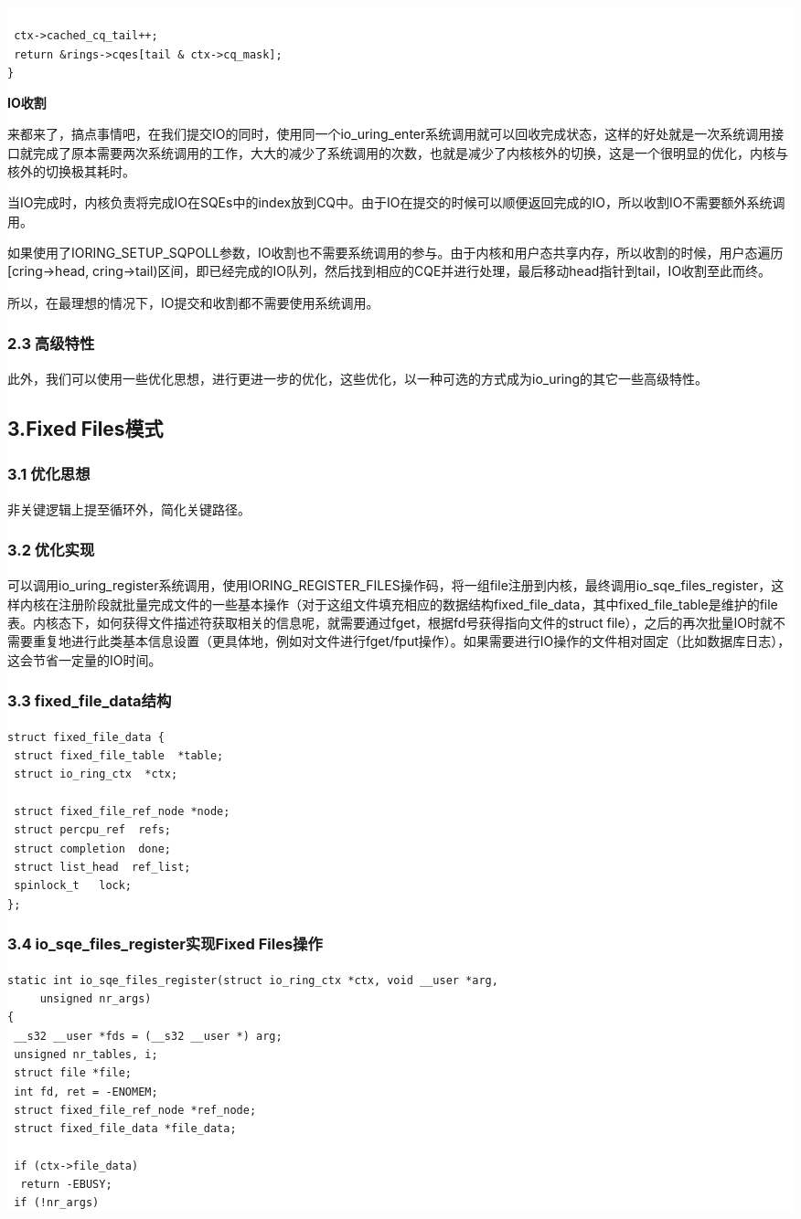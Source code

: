 ```

 ctx->cached_cq_tail++;
 return &rings->cqes[tail & ctx->cq_mask];
}
```

**IO收割**

来都来了，搞点事情吧，在我们提交IO的同时，使用同一个io_uring_enter系统调用就可以回收完成状态，这样的好处就是一次系统调用接口就完成了原本需要两次系统调用的工作，大大的减少了系统调用的次数，也就是减少了内核核外的切换，这是一个很明显的优化，内核与核外的切换极其耗时。

当IO完成时，内核负责将完成IO在SQEs中的index放到CQ中。由于IO在提交的时候可以顺便返回完成的IO，所以收割IO不需要额外系统调用。

如果使用了IORING_SETUP_SQPOLL参数，IO收割也不需要系统调用的参与。由于内核和用户态共享内存，所以收割的时候，用户态遍历[cring->head, cring->tail)区间，即已经完成的IO队列，然后找到相应的CQE并进行处理，最后移动head指针到tail，IO收割至此而终。

所以，在最理想的情况下，IO提交和收割都不需要使用系统调用。

### 2.3 高级特性

此外，我们可以使用一些优化思想，进行更进一步的优化，这些优化，以一种可选的方式成为io_uring的其它一些高级特性。

## 3.**Fixed Files模式**

### 3.1 优化思想

非关键逻辑上提至循环外，简化关键路径。

### 3.2 优化实现

可以调用io_uring_register系统调用，使用IORING_REGISTER_FILES操作码，将一组file注册到内核，最终调用io_sqe_files_register，这样内核在注册阶段就批量完成文件的一些基本操作（对于这组文件填充相应的数据结构fixed_file_data，其中fixed_file_table是维护的file表。内核态下，如何获得文件描述符获取相关的信息呢，就需要通过fget，根据fd号获得指向文件的struct file），之后的再次批量IO时就不需要重复地进行此类基本信息设置（更具体地，例如对文件进行fget/fput操作）。如果需要进行IO操作的文件相对固定（比如数据库日志），这会节省一定量的IO时间。

### 3.3 fixed_file_data结构

```
struct fixed_file_data {
 struct fixed_file_table  *table;
 struct io_ring_ctx  *ctx;

 struct fixed_file_ref_node *node;
 struct percpu_ref  refs;
 struct completion  done;
 struct list_head  ref_list;
 spinlock_t   lock;
};
```

### 3.4 io_sqe_files_register实现Fixed Files操作

```
static int io_sqe_files_register(struct io_ring_ctx *ctx, void __user *arg,
     unsigned nr_args)
{
 __s32 __user *fds = (__s32 __user *) arg;
 unsigned nr_tables, i;
 struct file *file;
 int fd, ret = -ENOMEM;
 struct fixed_file_ref_node *ref_node;
 struct fixed_file_data *file_data;

 if (ctx->file_data)
  return -EBUSY;
 if (!nr_args)
```